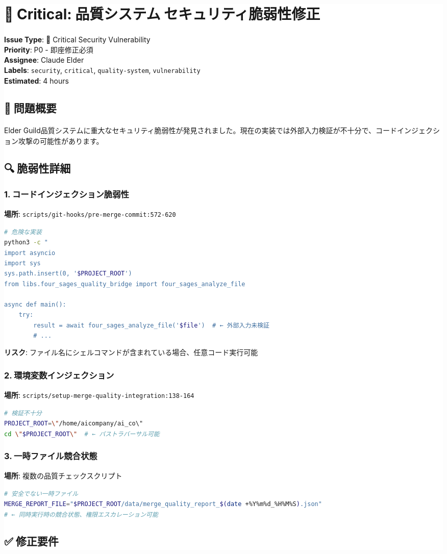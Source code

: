 # 🚨 Critical: 品質システム セキュリティ脆弱性修正

**Issue Type**: 🔴 Critical Security Vulnerability  
**Priority**: P0 - 即座修正必須  
**Assignee**: Claude Elder  
**Labels**: `security`, `critical`, `quality-system`, `vulnerability`  
**Estimated**: 4 hours  

## 🎯 **問題概要**

Elder Guild品質システムに重大なセキュリティ脆弱性が発見されました。現在の実装では外部入力検証が不十分で、コードインジェクション攻撃の可能性があります。

## 🔍 **脆弱性詳細**

### **1. コードインジェクション脆弱性**
**場所**: `scripts/git-hooks/pre-merge-commit:572-620`

```bash
# 危険な実装
python3 -c "
import asyncio
import sys
sys.path.insert(0, '$PROJECT_ROOT')
from libs.four_sages_quality_bridge import four_sages_analyze_file

async def main():
    try:
        result = await four_sages_analyze_file('$file')  # ← 外部入力未検証
        # ...
```

**リスク**: ファイル名にシェルコマンドが含まれている場合、任意コード実行可能

### **2. 環境変数インジェクション**
**場所**: `scripts/setup-merge-quality-integration:138-164`

```bash
# 検証不十分
PROJECT_ROOT=\"/home/aicompany/ai_co\"
cd \"$PROJECT_ROOT\"  # ← パストラバーサル可能
```

### **3. 一時ファイル競合状態**
**場所**: 複数の品質チェックスクリプト

```bash
# 安全でない一時ファイル
MERGE_REPORT_FILE="$PROJECT_ROOT/data/merge_quality_report_$(date +%Y%m%d_%H%M%S).json"
# ← 同時実行時の競合状態、権限エスカレーション可能
```

## ✅ **修正要件**
